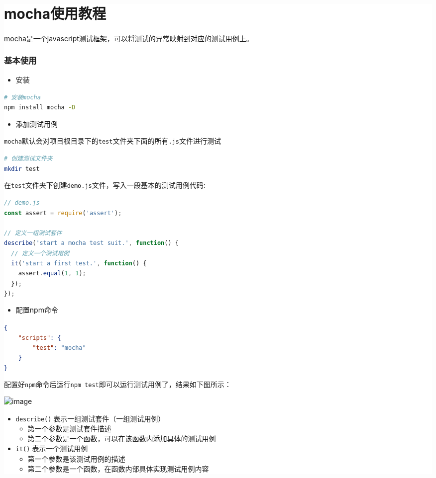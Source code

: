 # mocha使用教程

[mocha](https://mochajs.org/#configuring-mocha-nodejs)是一个javascript测试框架，可以将测试的异常映射到对应的测试用例上。

### 基本使用

- 安装

```bash
# 安装mocha
npm install mocha -D
```

- 添加测试用例

`mocha`默认会对项目根目录下的`test`文件夹下面的所有`.js`文件进行测试

```bash
# 创建测试文件夹
mkdir test
```

在`test`文件夹下创建`demo.js`文件，写入一段基本的测试用例代码:

```js
// demo.js
const assert = require('assert');

// 定义一组测试套件
describe('start a mocha test suit.', function() {
  // 定义一个测试用例
  it('start a first test.', function() {
    assert.equal(1, 1);
  });
});
```

- 配置npm命令

```json
{
    "scripts": {
        "test": "mocha"
    }
}
```

配置好`npm`命令后运行`npm test`即可以运行测试用例了，结果如下图所示：

![image](https://note.youdao.com/yws/res/24825/AE18D87DEC2149C8984B035A6B8CC041)

- `describe()` 表示一组测试套件（一组测试用例）
    - 第一个参数是测试套件描述
    - 第二个参数是一个函数，可以在该函数内添加具体的测试用例
- `it()` 表示一个测试用例
    - 第一个参数是该测试用例的描述
    - 第二个参数是一个函数，在函数内部具体实现测试用例内容
